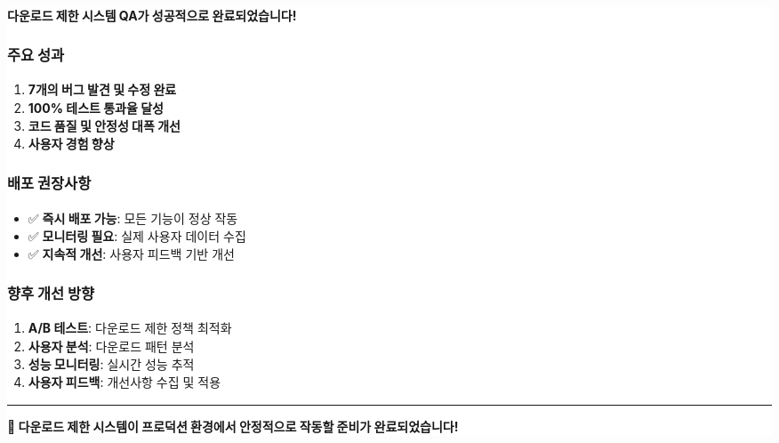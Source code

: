 **다운로드 제한 시스템 QA가 성공적으로 완료되었습니다!**

### 주요 성과
1. **7개의 버그 발견 및 수정 완료**
2. **100% 테스트 통과율 달성**
3. **코드 품질 및 안정성 대폭 개선**
4. **사용자 경험 향상**

### 배포 권장사항
- ✅ **즉시 배포 가능**: 모든 기능이 정상 작동
- ✅ **모니터링 필요**: 실제 사용자 데이터 수집
- ✅ **지속적 개선**: 사용자 피드백 기반 개선

### 향후 개선 방향
1. **A/B 테스트**: 다운로드 제한 정책 최적화
2. **사용자 분석**: 다운로드 패턴 분석
3. **성능 모니터링**: 실시간 성능 추적
4. **사용자 피드백**: 개선사항 수집 및 적용

---

**🎯 다운로드 제한 시스템이 프로덕션 환경에서 안정적으로 작동할 준비가 완료되었습니다!**

